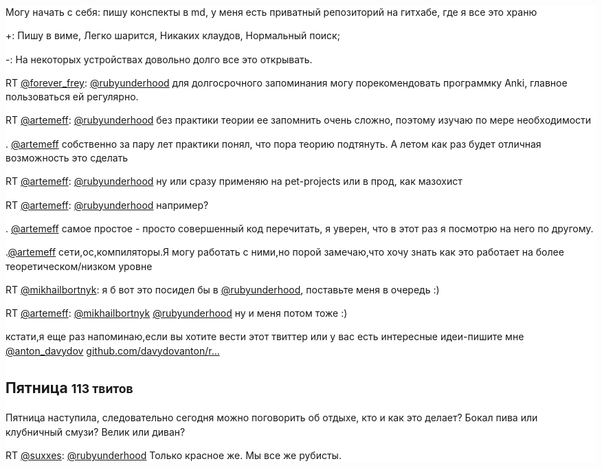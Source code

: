 Могу начать с себя: пишу конспекты в md, у меня есть приватный репозиторий на гитхабе, где я все это храню

+:
Пишу в виме,
Легко шарится,
Никаких клаудов,
Нормальный поиск;

-:
На некоторых устройствах довольно долго все это открывать.

RT <a href="https://twitter.com/forever_frey" title="Forever Frey">@forever_frey</a>: <a href="https://twitter.com/rubyunderhood" title="Ruby Разработчик">@rubyunderhood</a> для долгосрочного запоминания могу порекомендовать программку Anki, главное пользоваться ей регулярно.

RT <a href="https://twitter.com/artemeff" title="Yuri Artemev">@artemeff</a>: <a href="https://twitter.com/rubyunderhood" title="Ruby Разработчик">@rubyunderhood</a> без практики теории ее запомнить очень сложно, поэтому изучаю по мере необходимости

. <a href="https://twitter.com/artemeff" title="Yuri Artemev">@artemeff</a> собственно за пару лет практики понял, что пора теорию подтянуть. А летом как раз будет отличная возможность это сделать

RT <a href="https://twitter.com/artemeff" title="Yuri Artemev">@artemeff</a>: <a href="https://twitter.com/rubyunderhood" title="Ruby Разработчик">@rubyunderhood</a> ну или сразу применяю на pet-projects или в прод, как мазохист

RT <a href="https://twitter.com/artemeff" title="Yuri Artemev">@artemeff</a>: <a href="https://twitter.com/rubyunderhood" title="Ruby Разработчик">@rubyunderhood</a> например?

. <a href="https://twitter.com/artemeff" title="Yuri Artemev">@artemeff</a> самое простое - просто совершенный код перечитать, я уверен, что в этот раз я посмотрю на него по другому.

.<a href="https://twitter.com/artemeff" title="Yuri Artemev">@artemeff</a> сети,ос,компиляторы.Я могу работать с ними,но порой замечаю,что хочу знать как это работает на более теоретическом/низком уровне

RT <a href="https://twitter.com/mikhailbortnyk" title="Mikhail Bortnyk">@mikhailbortnyk</a>: я б вот это посидел бы в <a href="https://twitter.com/rubyunderhood" title="Ruby Разработчик">@rubyunderhood</a>, поставьте меня в очередь :)

RT <a href="https://twitter.com/artemeff" title="Yuri Artemev">@artemeff</a>: <a href="https://twitter.com/mikhailbortnyk" title="Mikhail Bortnyk">@mikhailbortnyk</a> <a href="https://twitter.com/rubyunderhood" title="Ruby Разработчик">@rubyunderhood</a> ну и меня потом тоже :)

кстати,я еще раз напоминаю,если вы хотите вести этот твиттер или у вас есть интересные идеи-пишите мне <a href="https://twitter.com/anton_davydov" title="Davy Dovanton">@anton_davydov</a>
<a href="http://t.co/kWmWFkWzQt">github.com/davydovanton/r…</a>

## Пятница <small>113 твитов</small>

Пятница наступила, следовательно сегодня можно поговорить об отдыхе, кто и как это делает? Бокал пива или клубничный смузи? Велик или диван?

RT <a href="https://twitter.com/suxxes" title="Father Frodo">@suxxes</a>: <a href="https://twitter.com/rubyunderhood" title="Ruby Разработчик">@rubyunderhood</a> Только красное же. Мы все же рубисты.
